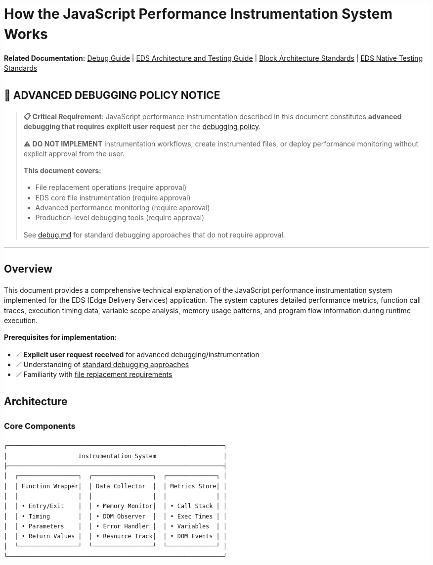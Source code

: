 # How the JavaScript Performance Instrumentation System Works

**Related Documentation:** [Debug Guide](debug.md) | [EDS Architecture and Testing Guide](EDS-Architecture-and-Testing-Guide.md) | [Block Architecture Standards](../implementation/block-architecture-standards.md) | [EDS Native Testing Standards](eds-native-testing-standards.md)

## 🚨 **ADVANCED DEBUGGING POLICY NOTICE**

> **📋 Critical Requirement**: JavaScript performance instrumentation described in this document constitutes **advanced debugging that requires explicit user request** per the [debugging policy](debug.md#deep-debugging-request-policy).
>
> **⚠️ DO NOT IMPLEMENT** instrumentation workflows, create instrumented files, or deploy performance monitoring without explicit approval from the user.
>
> **This document covers:**
> - File replacement operations (require approval)
> - EDS core file instrumentation (require approval)  
> - Advanced performance monitoring (require approval)
> - Production-level debugging tools (require approval)
>
> See [debug.md](debug.md) for standard debugging approaches that do not require approval.

---

## Overview

This document provides a comprehensive technical explanation of the JavaScript performance instrumentation system implemented for the EDS (Edge Delivery Services) application. The system captures detailed performance metrics, function call traces, execution timing data, variable scope analysis, memory usage patterns, and program flow information during runtime execution.

**Prerequisites for implementation:**
- ✅ **Explicit user request received** for advanced debugging/instrumentation
- ✅ Understanding of [standard debugging approaches](debug.md#standard-debugging-workflow)
- ✅ Familiarity with [file replacement requirements](debug.md#file-replacement-testing-strategy)

## Architecture

### Core Components

```
┌─────────────────────────────────────────────────────────────┐
│                    Instrumentation System                   │
├─────────────────────────────────────────────────────────────┤
│  ┌─────────────────┐  ┌─────────────────┐  ┌──────────────┐ │
│  │ Function Wrapper│  │ Data Collector  │  │ Metrics Store│ │
│  │                 │  │                 │  │              │ │
│  │ • Entry/Exit    │  │ • Memory Monitor│  │ • Call Stack │ │
│  │ • Timing        │  │ • DOM Observer  │  │ • Exec Times │ │
│  │ • Parameters    │  │ • Error Handler │  │ • Variables  │ │
│  │ • Return Values │  │ • Resource Track│  │ • DOM Events │ │
│  └─────────────────┘  └─────────────────┘  └──────────────┘ │
└─────────────────────────────────────────────────────────────┘
```
